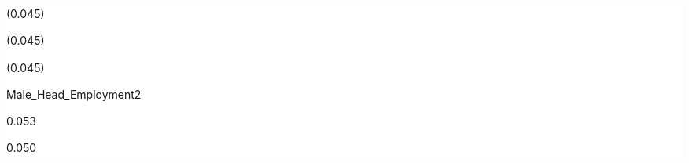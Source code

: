 </tr>

<tr>

<td style="text-align:left">

</td>

<td>

(0.045)

</td>

<td>

(0.045)

</td>

<td>

(0.045)

</td>

</tr>

<tr>

<td style="text-align:left">

</td>

<td>

</td>

<td>

</td>

<td>

</td>

</tr>

<tr>

<td style="text-align:left">

Male\_Head\_Employment2

</td>

<td>

0.053

</td>

<td>

0.050
